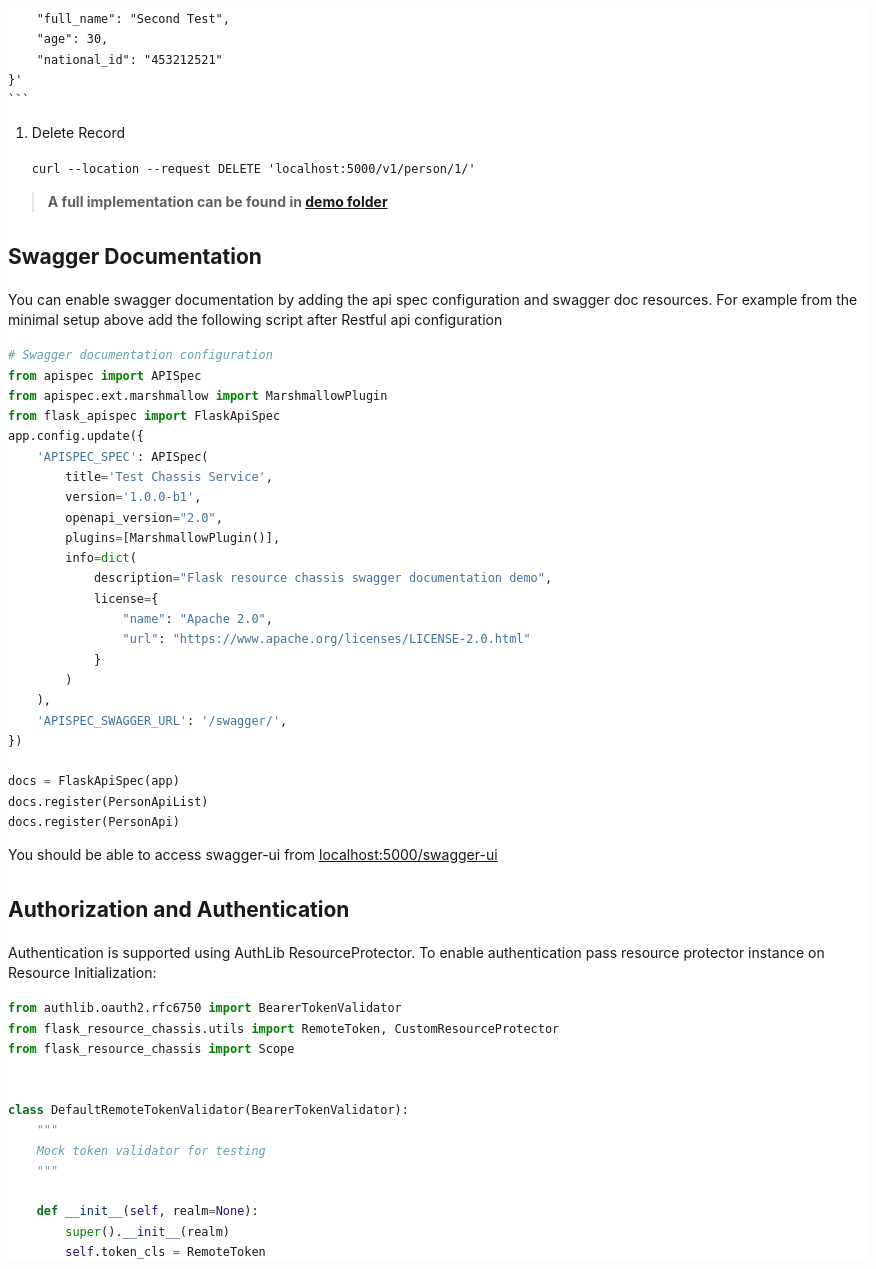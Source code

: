         "full_name": "Second Test",
        "age": 30,
        "national_id": "453212521"
    }'
    ```
1. Delete Record
    ```shell script
    curl --location --request DELETE 'localhost:5000/v1/person/1/'
    ```
> **A full implementation can be found in [demo folder](demo)**
 
 ## Swagger Documentation
 You can enable swagger documentation by adding the api spec configuration and swagger doc resources. For example from 
 the minimal setup above add the following script after Restful api configuration 
```python 
# Swagger documentation configuration
from apispec import APISpec
from apispec.ext.marshmallow import MarshmallowPlugin
from flask_apispec import FlaskApiSpec
app.config.update({
    'APISPEC_SPEC': APISpec(
        title='Test Chassis Service',
        version='1.0.0-b1',
        openapi_version="2.0",
        plugins=[MarshmallowPlugin()],
        info=dict(
            description="Flask resource chassis swagger documentation demo",
            license={
                "name": "Apache 2.0",
                "url": "https://www.apache.org/licenses/LICENSE-2.0.html"
            }
        )
    ),
    'APISPEC_SWAGGER_URL': '/swagger/',
})

docs = FlaskApiSpec(app)
docs.register(PersonApiList)
docs.register(PersonApi)
```
You should be able  to access swagger-ui from [localhost:5000/swagger-ui](http://localhost:5000/swagger-ui)

## Authorization and Authentication
Authentication is supported using AuthLib ResourceProtector. To enable authentication pass resource protector instance 
on Resource Initialization:
```python
from authlib.oauth2.rfc6750 import BearerTokenValidator
from flask_resource_chassis.utils import RemoteToken, CustomResourceProtector
from flask_resource_chassis import Scope


class DefaultRemoteTokenValidator(BearerTokenValidator):
    """
    Mock token validator for testing
    """

    def __init__(self, realm=None):
        super().__init__(realm)
        self.token_cls = RemoteToken

```